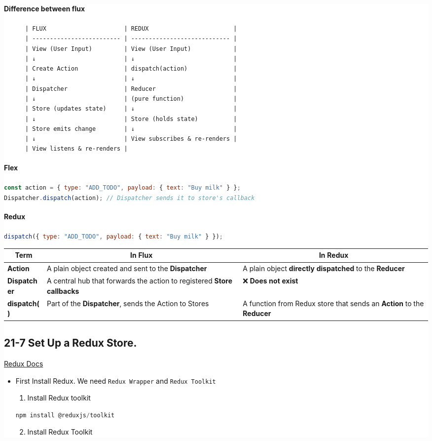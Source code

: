 

#### Difference between flux 

```
      | FLUX                      | REDUX                        |
      | ------------------------- | ---------------------------- |
      | View (User Input)         | View (User Input)            |
      | ↓                         | ↓                            |
      | Create Action             | dispatch(action)             |
      | ↓                         | ↓                            |
      | Dispatcher                | Reducer                      |
      | ↓                         | (pure function)              |
      | Store (updates state)     | ↓                            |
      | ↓                         | Store (holds state)          |
      | Store emits change        | ↓                            |
      | ↓                         | View subscribes & re-renders |
      | View listens & re-renders |

```

#### Flex 

```js
const action = { type: "ADD_TODO", payload: { text: "Buy milk" } };
Dispatcher.dispatch(action); // Dispatcher sends it to store's callback

```

#### Redux 

```js 
dispatch({ type: "ADD_TODO", payload: { text: "Buy milk" } });

```

| Term           | In **Flux**                                                              | In **Redux**                                                            |
| -------------- | ------------------------------------------------------------------------ | ----------------------------------------------------------------------- |
| **Action**     | A plain object created and sent to the **Dispatcher**                    | A plain object **directly dispatched** to the **Reducer**               |
| **Dispatcher** | A central hub that forwards the action to registered **Store callbacks** | ❌ **Does not exist**                                                    |
| **dispatch()** | Part of the **Dispatcher**, sends the Action to Stores                   | A function from Redux store that sends an **Action** to the **Reducer** |


## 21-7 Set Up a Redux Store.

[Redux Docs](https://redux-toolkit.js.org/introduction/why-rtk-is-redux-today)

- First Install Redux. We need `Redux Wrapper` and `Redux Toolkit`
  1. Install Redux toolkit 
   
   ```js
   npm install @reduxjs/toolkit
   ```
  2. Install Redux Toolkit 
   